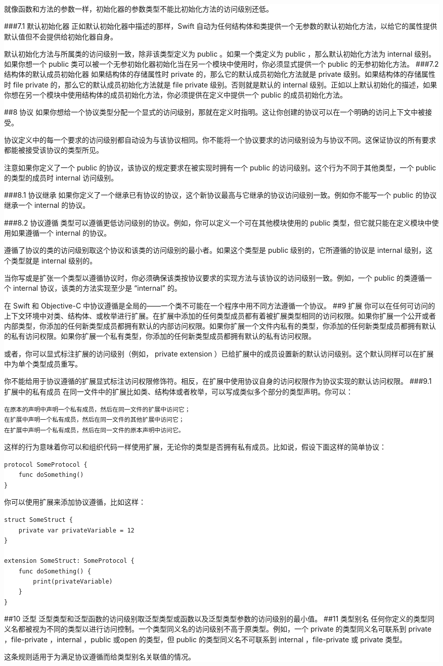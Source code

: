 就像函数和方法的参数一样，初始化器的参数类型不能比初始化方法的访问级别还低。

###7.1 默认初始化器
正如默认初始化器中描述的那样，Swift 自动为任何结构体和类提供一个无参数的默认初始化方法，以给它的属性提供默认值但不会提供给初始化器自身。

默认初始化方法与所属类的访问级别一致，除非该类型定义为 public 。如果一个类定义为 public ，那么默认初始化方法为 internal 级别。如果你想一个 public 类可以被一个无参初始化器初始化当在另一个模块中使用时，你必须显式提供一个 public 的无参初始化方法。
###7.2 结构体的默认成员初始化器
如果结构体的存储属性时 private 的，那么它的默认成员初始化方法就是 private 级别。如果结构体的存储属性时 file private 的，那么它的默认成员初始化方法就是 file private 级别。否则就是默认的 internal 级别。正如以上默认初始化的描述，如果你想在另一个模块中使用结构体的成员初始化方法，你必须提供在定义中提供一个 public 的成员初始化方法。

##8 协议
如果你想给一个协议类型分配一个显式的访问级别，那就在定义时指明。这让你创建的协议可以在一个明确的访问上下文中被接受。

协议定义中的每一个要求的访问级别都自动设为与该协议相同。你不能将一个协议要求的访问级别设为与协议不同。这保证协议的所有要求都能被接受该协议的类型所见。

注意如果你定义了一个 public 的协议，该协议的规定要求在被实现时拥有一个 public 的访问级别。这个行为不同于其他类型，一个 public 的类型的成员时 internal 访问级别。

###8.1 协议继承
如果你定义了一个继承已有协议的协议，这个新协议最高与它继承的协议访问级别一致。例如你不能写一个 public 的协议继承一个 internal 的协议。

###8.2 协议遵循
类型可以遵循更低访问级别的协议。例如，你可以定义一个可在其他模块使用的 public 类型，但它就只能在定义模块中使用如果遵循一个 internal 的协议。

遵循了协议的类的访问级别取这个协议和该类的访问级别的最小者。如果这个类型是 public 级别的，它所遵循的协议是 internal 级别，这个类型就是 internal 级别的。

当你写或是扩张一个类型以遵循协议时，你必须确保该类按协议要求的实现方法与该协议的访问级别一致。例如，一个 public 的类遵循一个 internal 协议，该类的方法实现至少是 “internal” 的。

在 Swift 和 Objective-C 中协议遵循是全局的——一个类不可能在一个程序中用不同方法遵循一个协议。
##9 扩展
你可以在任何可访问的上下文环境中对类、结构体、或枚举进行扩展。在扩展中添加的任何类型成员都有着被扩展类型相同的访问权限。如果你扩展一个公开或者内部类型，你添加的任何新类型成员都拥有默认的内部访问权限。如果你扩展一个文件内私有的类型，你添加的任何新类型成员都拥有默认的私有访问权限。如果你扩展一个私有类型，你添加的任何新类型成员都拥有默认的私有访问权限。

或者，你可以显式标注扩展的访问级别（例如， private extension ）已给扩展中的成员设置新的默认访问级别。这个默认同样可以在扩展中为单个类型成员重写。

你不能给用于协议遵循的扩展显式标注访问权限修饰符。相反，在扩展中使用协议自身的访问权限作为协议实现的默认访问权限。
###9.1 扩展中的私有成员
在同一文件中的扩展比如类、结构体或者枚举，可以写成类似多个部分的类型声明。你可以：

    在原本的声明中声明一个私有成员，然后在同一文件的扩展中访问它；
    在扩展中声明一个私有成员，然后在同一文件的其他扩展中访问它；
    在扩展中声明一个私有成员，然后在同一文件的原本声明中访问它。

这样的行为意味着你可以和组织代码一样使用扩展，无论你的类型是否拥有私有成员。比如说，假设下面这样的简单协议：
```
protocol SomeProtocol {
    func doSomething()
}
```
你可以使用扩展来添加协议遵循，比如这样：
```
struct SomeStruct {
    private var privateVariable = 12
}
 
extension SomeStruct: SomeProtocol {
    func doSomething() {
        print(privateVariable)
    }
}
```

##10 泛型
泛型类型和泛型函数的访问级别取泛型类型或函数以及泛型类型参数的访问级别的最小值。
##11 类型别名
任何你定义的类型同义名都被视为不同的类型以进行访问控制。一个类型同义名的访问级别不高于原类型。例如，一个 private 的类型同义名可联系到 private ，file-private ，internal ，public 或open 的类型，但 public 的类型同义名不可联系到 internal ，file-private 或 private 类型。

这条规则适用于为满足协议遵循而给类型别名关联值的情况。